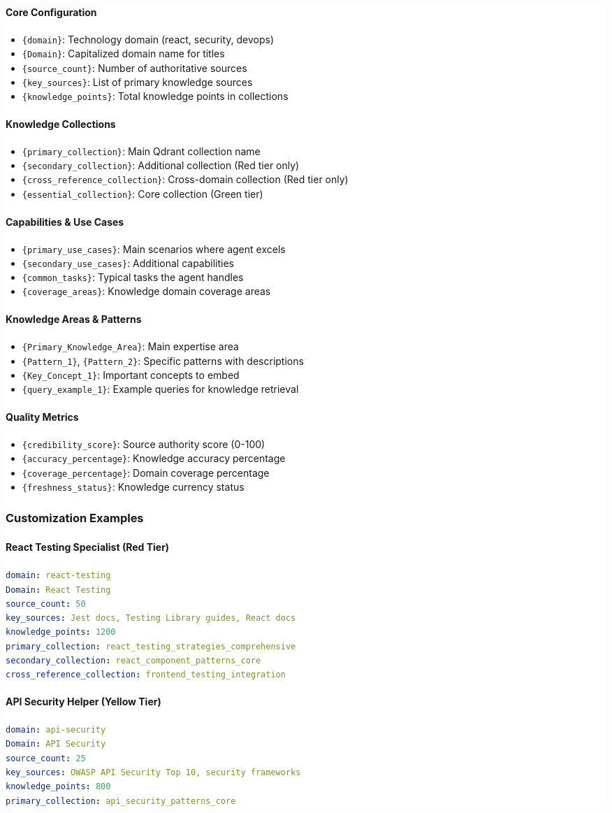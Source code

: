 #### Core Configuration
- `{domain}`: Technology domain (react, security, devops)
- `{Domain}`: Capitalized domain name for titles
- `{source_count}`: Number of authoritative sources
- `{key_sources}`: List of primary knowledge sources
- `{knowledge_points}`: Total knowledge points in collections

#### Knowledge Collections
- `{primary_collection}`: Main Qdrant collection name
- `{secondary_collection}`: Additional collection (Red tier only)
- `{cross_reference_collection}`: Cross-domain collection (Red tier only)
- `{essential_collection}`: Core collection (Green tier)

#### Capabilities & Use Cases
- `{primary_use_cases}`: Main scenarios where agent excels
- `{secondary_use_cases}`: Additional capabilities
- `{common_tasks}`: Typical tasks the agent handles
- `{coverage_areas}`: Knowledge domain coverage areas

#### Knowledge Areas & Patterns
- `{Primary_Knowledge_Area}`: Main expertise area
- `{Pattern_1}`, `{Pattern_2}`: Specific patterns with descriptions
- `{Key_Concept_1}`: Important concepts to embed
- `{query_example_1}`: Example queries for knowledge retrieval

#### Quality Metrics
- `{credibility_score}`: Source authority score (0-100)
- `{accuracy_percentage}`: Knowledge accuracy percentage
- `{coverage_percentage}`: Domain coverage percentage
- `{freshness_status}`: Knowledge currency status

### Customization Examples

#### React Testing Specialist (Red Tier)
```yaml
domain: react-testing
Domain: React Testing
source_count: 50
key_sources: Jest docs, Testing Library guides, React docs
knowledge_points: 1200
primary_collection: react_testing_strategies_comprehensive
secondary_collection: react_component_patterns_core  
cross_reference_collection: frontend_testing_integration
```

#### API Security Helper (Yellow Tier)
```yaml
domain: api-security
Domain: API Security
source_count: 25
key_sources: OWASP API Security Top 10, security frameworks
knowledge_points: 800
primary_collection: api_security_patterns_core
```
